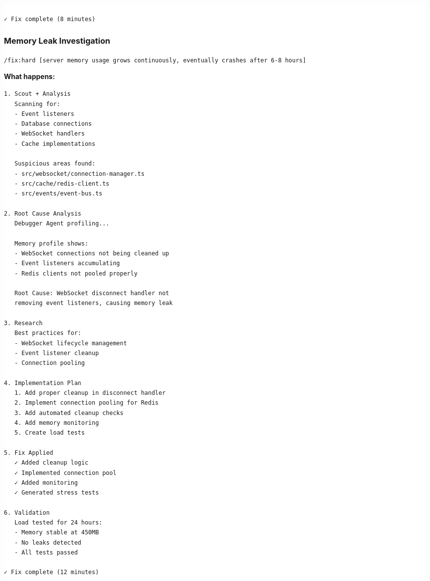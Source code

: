 ```

✓ Fix complete (8 minutes)
```

### Memory Leak Investigation

```bash
/fix:hard [server memory usage grows continuously, eventually crashes after 6-8 hours]
```

**What happens:**
```
1. Scout + Analysis
   Scanning for:
   - Event listeners
   - Database connections
   - WebSocket handlers
   - Cache implementations

   Suspicious areas found:
   - src/websocket/connection-manager.ts
   - src/cache/redis-client.ts
   - src/events/event-bus.ts

2. Root Cause Analysis
   Debugger Agent profiling...

   Memory profile shows:
   - WebSocket connections not being cleaned up
   - Event listeners accumulating
   - Redis clients not pooled properly

   Root Cause: WebSocket disconnect handler not
   removing event listeners, causing memory leak

3. Research
   Best practices for:
   - WebSocket lifecycle management
   - Event listener cleanup
   - Connection pooling

4. Implementation Plan
   1. Add proper cleanup in disconnect handler
   2. Implement connection pooling for Redis
   3. Add automated cleanup checks
   4. Add memory monitoring
   5. Create load tests

5. Fix Applied
   ✓ Added cleanup logic
   ✓ Implemented connection pool
   ✓ Added monitoring
   ✓ Generated stress tests

6. Validation
   Load tested for 24 hours:
   - Memory stable at 450MB
   - No leaks detected
   - All tests passed

✓ Fix complete (12 minutes)
```
